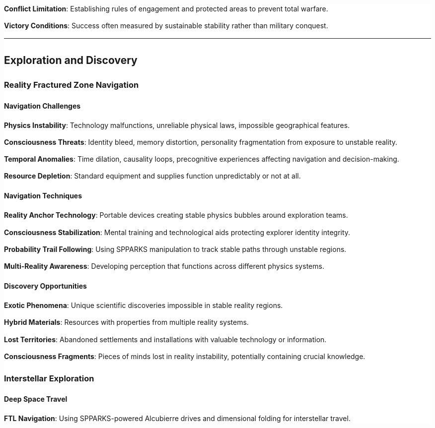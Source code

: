 **Conflict Limitation**: Establishing rules of engagement and protected areas to prevent total warfare.

**Victory Conditions**: Success often measured by sustainable stability rather than military conquest.

---

## Exploration and Discovery

### Reality Fractured Zone Navigation

#### Navigation Challenges

**Physics Instability**: Technology malfunctions, unreliable physical laws, impossible geographical features.

**Consciousness Threats**: Identity bleed, memory distortion, personality fragmentation from exposure to unstable reality.

**Temporal Anomalies**: Time dilation, causality loops, precognitive experiences affecting navigation and decision-making.

**Resource Depletion**: Standard equipment and supplies function unpredictably or not at all.

#### Navigation Techniques

**Reality Anchor Technology**: Portable devices creating stable physics bubbles around exploration teams.

**Consciousness Stabilization**: Mental training and technological aids protecting explorer identity integrity.

**Probability Trail Following**: Using SPPARKS manipulation to track stable paths through unstable regions.

**Multi-Reality Awareness**: Developing perception that functions across different physics systems.

#### Discovery Opportunities

**Exotic Phenomena**: Unique scientific discoveries impossible in stable reality regions.

**Hybrid Materials**: Resources with properties from multiple reality systems.

**Lost Territories**: Abandoned settlements and installations with valuable technology or information.

**Consciousness Fragments**: Pieces of minds lost in reality instability, potentially containing crucial knowledge.

### Interstellar Exploration

#### Deep Space Travel

**FTL Navigation**: Using SPPARKS-powered Alcubierre drives and dimensional folding for interstellar travel.
